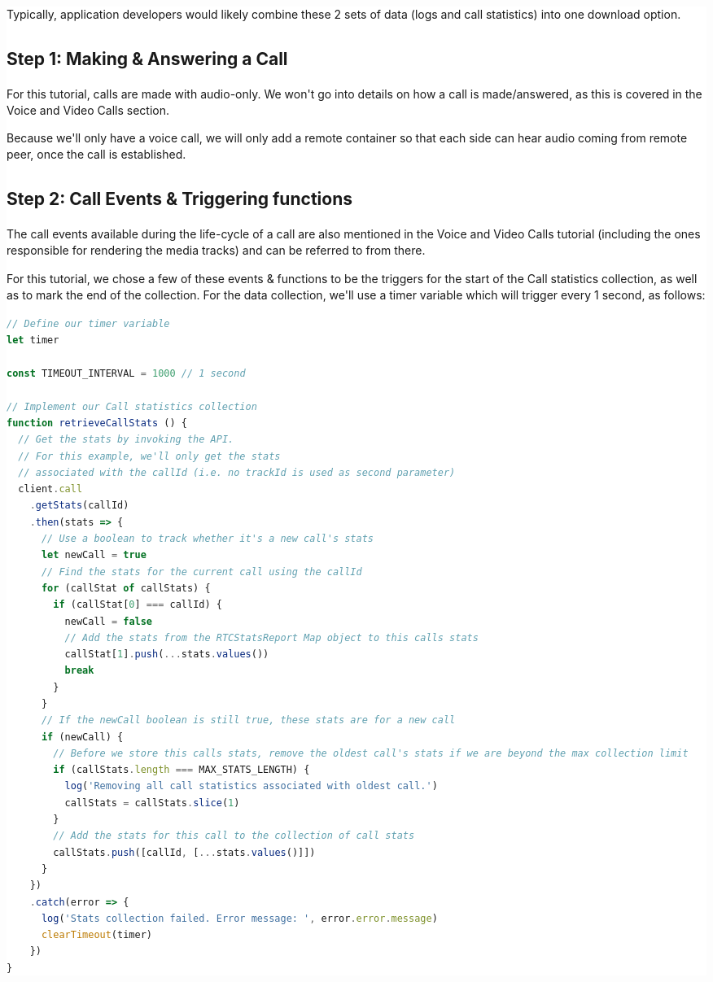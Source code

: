 Typically, application developers would likely combine these 2 sets of data (logs and call statistics) into one download option.

## Step 1: Making & Answering a Call

For this tutorial, calls are made with audio-only.
We won't go into details on how a call is made/answered, as this is covered in the Voice and Video Calls section.

Because we'll only have a voice call, we will only add a remote container so that each side can hear audio coming from remote peer, once the call is established.

## Step 2: Call Events & Triggering functions

The call events available during the life-cycle of a call are also mentioned in the Voice and Video Calls tutorial (including the ones responsible for rendering the media tracks) and can be referred to from there.

For this tutorial, we chose a few of these events & functions to be the triggers for the start of the Call statistics collection, as well as to mark the end of the collection. For the data collection, we'll use a timer variable which will trigger every 1 second, as follows:

```javascript
// Define our timer variable
let timer

const TIMEOUT_INTERVAL = 1000 // 1 second

// Implement our Call statistics collection
function retrieveCallStats () {
  // Get the stats by invoking the API.
  // For this example, we'll only get the stats
  // associated with the callId (i.e. no trackId is used as second parameter)
  client.call
    .getStats(callId)
    .then(stats => {
      // Use a boolean to track whether it's a new call's stats
      let newCall = true
      // Find the stats for the current call using the callId
      for (callStat of callStats) {
        if (callStat[0] === callId) {
          newCall = false
          // Add the stats from the RTCStatsReport Map object to this calls stats
          callStat[1].push(...stats.values())
          break
        }
      }
      // If the newCall boolean is still true, these stats are for a new call
      if (newCall) {
        // Before we store this calls stats, remove the oldest call's stats if we are beyond the max collection limit
        if (callStats.length === MAX_STATS_LENGTH) {
          log('Removing all call statistics associated with oldest call.')
          callStats = callStats.slice(1)
        }
        // Add the stats for this call to the collection of call stats
        callStats.push([callId, [...stats.values()]])
      }
    })
    .catch(error => {
      log('Stats collection failed. Error message: ', error.error.message)
      clearTimeout(timer)
    })
}
```

[COPYRIGHT © 2024 RIBBON COMMUNICATIONS OPERATING COMPANY, INC. ALL RIGHTS RESERVED]: #
[COPYRIGHT © 2024 RIBBON COMMUNICATIONS OPERATING COMPANY, INC. ALL RIGHTS RESERVED]: #